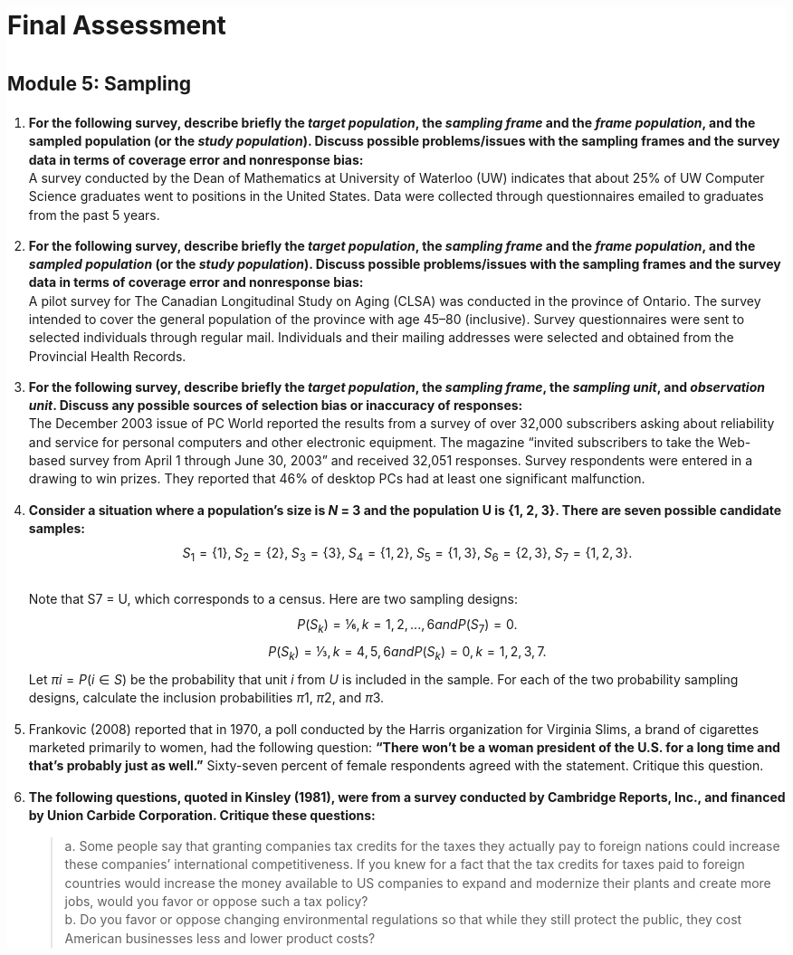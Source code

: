 # Final Assessment
## Module 5: Sampling

1. **For the following survey, describe briefly the _target population_, the _sampling frame_ and the _frame population_, and the sampled population (or the _study population_). Discuss possible problems/issues with the sampling frames and the survey data in terms of coverage error and nonresponse bias:**  
   A survey conducted by the Dean of Mathematics at University of Waterloo (UW) indicates that about 25% of UW Computer Science graduates went to positions in the United States. Data were collected through questionnaires emailed to graduates from the past 5 years.

2. **For the following survey, describe briefly the _target population_, the _sampling frame_ and the _frame population_, and the _sampled population_ (or the _study population_). Discuss possible problems/issues with the sampling frames and the survey data in terms of coverage error and nonresponse bias:**  
   A pilot survey for The Canadian Longitudinal Study on Aging (CLSA) was conducted in the province of Ontario. The survey intended to cover the general population of the province with age 45–80 (inclusive). Survey questionnaires were sent to selected individuals through regular mail. Individuals and their mailing addresses were selected and obtained from the Provincial Health Records.

3. **For the following survey, describe briefly the _target population_, the _sampling frame_, the _sampling unit_, and _observation unit_. Discuss any possible sources of selection bias or inaccuracy of responses:**  
   The December 2003 issue of PC World reported the results from a survey of over 32,000 subscribers asking about reliability and service for personal computers and other electronic equipment. The magazine “invited subscribers to take the Web-based survey from April 1 through June 30, 2003” and received 32,051 responses. Survey respondents were entered in a drawing to win prizes. They reported that 46% of desktop PCs had at least one significant malfunction.

4. **Consider a situation where a population’s size is _N_ = 3 and the population **U** is {1, 2, 3}. There are seven possible candidate samples:**  
   $$S_1 = \{1\}, \; S_2 = \{2\}, \; S_3 = \{3\}, \; S_4 = \{1,2\}, \; S_5 = \{1,3\}, \; S_6 = \{2,3\}, \; S_7 = \{1,2,3\}.$$  
   Note that S7 = U, which corresponds to a census. Here are two sampling designs:  
   $$P(S_k) = ⅙, k = 1, 2,..., 6 and P(S_7) = 0.$$
   $$P(S_k) = ⅓, k = 4, 5, 6 and P(S_k) = 0, k = 1,2,3,7.$$
   Let $πi = P(i ∈ S)$ be the probability that unit $i$ from $U$ is included in the sample. For each of the two probability sampling designs, calculate the inclusion probabilities $π1$, $π2$, and $π3$.

5. Frankovic (2008) reported that in 1970, a poll conducted by the Harris organization for Virginia Slims, a brand of cigarettes marketed primarily to women, had the following question:
   **“There won’t be a woman president of the U.S. for a long time and that’s probably just as well.”**
Sixty-seven percent of female respondents agreed with the statement. Critique this question.

6. **The following questions, quoted in Kinsley (1981), were from a survey conducted by Cambridge Reports, Inc., and financed by Union Carbide Corporation. Critique these questions:**  
   > a. Some people say that granting companies tax credits for the taxes they actually pay to foreign nations could increase these companies’ international competitiveness. If you knew for a fact that the tax credits for taxes paid to foreign countries would increase the money available to US companies to expand and modernize their plants and create more jobs, would you favor or oppose such a tax policy?  
   > b. Do you favor or oppose changing environmental regulations so that while they still protect the public, they cost American businesses less and lower product costs?
